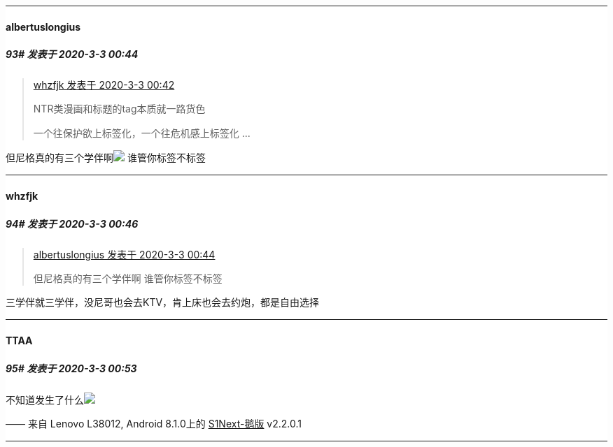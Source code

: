 





*****

####  albertuslongius  
##### 93#       发表于 2020-3-3 00:44



<blockquote><a href="httphttps://bbs.saraba1st.com/2b/forum.php?mod=redirect&amp;goto=findpost&amp;pid=46597836&amp;ptid=1916792" target="_blank">whzfjk 发表于 2020-3-3 00:42</a>

NTR类漫画和标题的tag本质就一路货色


一个往保护欲上标签化，一个往危机感上标签化 ...</blockquote>
但尼格真的有三个学伴啊<img src="https://static.saraba1st.com/image/smiley/face2017/065.png" referrerpolicy="no-referrer"> 谁管你标签不标签







*****

####  whzfjk  
##### 94#       发表于 2020-3-3 00:46



<blockquote><a href="httphttps://bbs.saraba1st.com/2b/forum.php?mod=redirect&amp;goto=findpost&amp;pid=46597855&amp;ptid=1916792" target="_blank">albertuslongius 发表于 2020-3-3 00:44</a>

但尼格真的有三个学伴啊 谁管你标签不标签</blockquote>
三学伴就三学伴，没尼哥也会去KTV，肯上床也会去约炮，都是自由选择







*****

####  TTAA  
##### 95#       发表于 2020-3-3 00:53




不知道发生了什么<img src="https://static.saraba1st.com/image/smiley/face2017/001.png" referrerpolicy="no-referrer">

—— 来自 Lenovo L38012, Android 8.1.0上的 [S1Next-鹅版](https://github.com/ykrank/S1-Next/releases) v2.2.0.1







*****
